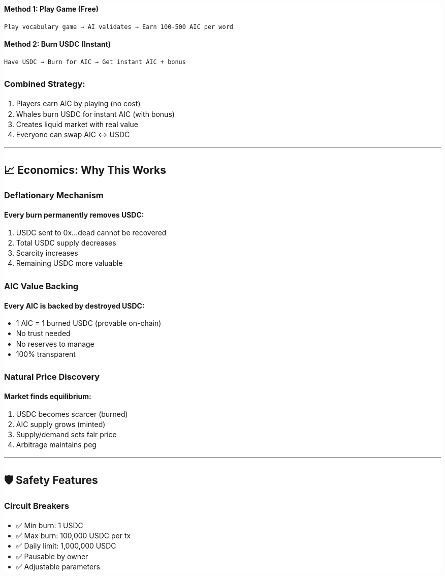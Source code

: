 **Method 1: Play Game (Free)**
```
Play vocabulary game → AI validates → Earn 100-500 AIC per word
```

**Method 2: Burn USDC (Instant)**
```
Have USDC → Burn for AIC → Get instant AIC + bonus
```

### Combined Strategy:
1. Players earn AIC by playing (no cost)
2. Whales burn USDC for instant AIC (with bonus)
3. Creates liquid market with real value
4. Everyone can swap AIC ↔ USDC

---

## 📈 Economics: Why This Works

### Deflationary Mechanism

**Every burn permanently removes USDC:**
1. USDC sent to 0x...dead cannot be recovered
2. Total USDC supply decreases
3. Scarcity increases
4. Remaining USDC more valuable

### AIC Value Backing

**Every AIC is backed by destroyed USDC:**
- 1 AIC = 1 burned USDC (provable on-chain)
- No trust needed
- No reserves to manage
- 100% transparent

### Natural Price Discovery

**Market finds equilibrium:**
1. USDC becomes scarcer (burned)
2. AIC supply grows (minted)
3. Supply/demand sets fair price
4. Arbitrage maintains peg

---

## 🛡️ Safety Features

### Circuit Breakers
- ✅ Min burn: 1 USDC
- ✅ Max burn: 100,000 USDC per tx
- ✅ Daily limit: 1,000,000 USDC
- ✅ Pausable by owner
- ✅ Adjustable parameters

